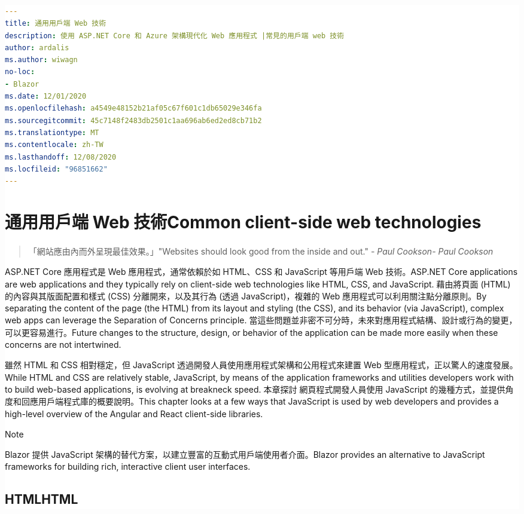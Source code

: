 ```yaml
---
title: 通用用戶端 Web 技術
description: 使用 ASP.NET Core 和 Azure 架構現代化 Web 應用程式 |常見的用戶端 web 技術
author: ardalis
ms.author: wiwagn
no-loc:
- Blazor
ms.date: 12/01/2020
ms.openlocfilehash: a4549e48152b21af05c67f601c1db65029e346fa
ms.sourcegitcommit: 45c7148f2483db2501c1aa696ab6ed2ed8cb71b2
ms.translationtype: MT
ms.contentlocale: zh-TW
ms.lasthandoff: 12/08/2020
ms.locfileid: "96851662"
---
```

# <a name="common-client-side-web-technologies"></a><span data-ttu-id="8dc94-103">通用用戶端 Web 技術</span><span class="sxs-lookup"><span data-stu-id="8dc94-103">Common client-side web technologies</span></span>

> <span data-ttu-id="8dc94-104">「網站應由內而外呈現最佳效果。」</span><span class="sxs-lookup"><span data-stu-id="8dc94-104">"Websites should look good from the inside and out."</span></span>
> <span data-ttu-id="8dc94-105">_- Paul Cookson_</span><span class="sxs-lookup"><span data-stu-id="8dc94-105">_- Paul Cookson_</span></span>

<span data-ttu-id="8dc94-106">ASP.NET Core 應用程式是 Web 應用程式，通常依賴於如 HTML、CSS 和 JavaScript 等用戶端 Web 技術。</span><span class="sxs-lookup"><span data-stu-id="8dc94-106">ASP.NET Core applications are web applications and they typically rely on client-side web technologies like HTML, CSS, and JavaScript.</span></span> <span data-ttu-id="8dc94-107">藉由將頁面 (HTML) 的內容與其版面配置和樣式 (CSS) 分離開來，以及其行為 (透過 JavaScript)，複雜的 Web 應用程式可以利用關注點分離原則。</span><span class="sxs-lookup"><span data-stu-id="8dc94-107">By separating the content of the page (the HTML) from its layout and styling (the CSS), and its behavior (via JavaScript), complex web apps can leverage the Separation of Concerns principle.</span></span> <span data-ttu-id="8dc94-108">當這些問題並非密不可分時，未來對應用程式結構、設計或行為的變更，可以更容易進行。</span><span class="sxs-lookup"><span data-stu-id="8dc94-108">Future changes to the structure, design, or behavior of the application can be made more easily when these concerns are not intertwined.</span></span>

<span data-ttu-id="8dc94-109">雖然 HTML 和 CSS 相對穩定，但 JavaScript 透過開發人員使用應用程式架構和公用程式來建置 Web 型應用程式，正以驚人的速度發展。</span><span class="sxs-lookup"><span data-stu-id="8dc94-109">While HTML and CSS are relatively stable, JavaScript, by means of the application frameworks and utilities developers work with to build web-based applications, is evolving at breakneck speed.</span></span> <span data-ttu-id="8dc94-110">本章探討 網頁程式開發人員使用 JavaScript 的幾種方式，並提供角度和回應用戶端程式庫的概要說明。</span><span class="sxs-lookup"><span data-stu-id="8dc94-110">This chapter looks at a few ways that JavaScript is used by web developers and provides a high-level overview of the Angular and React client-side libraries.</span></span>

> [!NOTE]
> <span data-ttu-id="8dc94-111">Blazor 提供 JavaScript 架構的替代方案，以建立豐富的互動式用戶端使用者介面。</span><span class="sxs-lookup"><span data-stu-id="8dc94-111">Blazor provides an alternative to JavaScript frameworks for building rich, interactive client user interfaces.</span></span>

## <a name="html"></a><span data-ttu-id="8dc94-112">HTML</span><span class="sxs-lookup"><span data-stu-id="8dc94-112">HTML</span></span>
